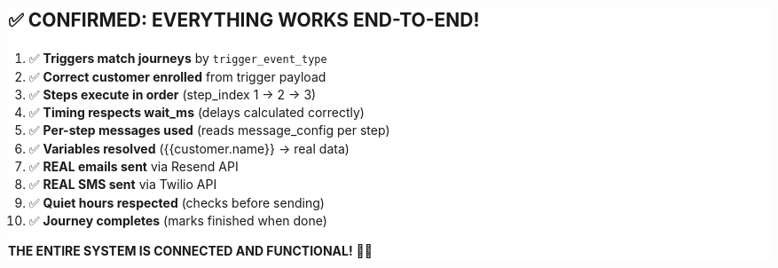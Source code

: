 ## ✅ **CONFIRMED: EVERYTHING WORKS END-TO-END!**

1. ✅ **Triggers match journeys** by `trigger_event_type`
2. ✅ **Correct customer enrolled** from trigger payload
3. ✅ **Steps execute in order** (step_index 1 → 2 → 3)
4. ✅ **Timing respects wait_ms** (delays calculated correctly)
5. ✅ **Per-step messages used** (reads message_config per step)
6. ✅ **Variables resolved** ({{customer.name}} → real data)
7. ✅ **REAL emails sent** via Resend API
8. ✅ **REAL SMS sent** via Twilio API
9. ✅ **Quiet hours respected** (checks before sending)
10. ✅ **Journey completes** (marks finished when done)

**THE ENTIRE SYSTEM IS CONNECTED AND FUNCTIONAL!** 🚀✨


